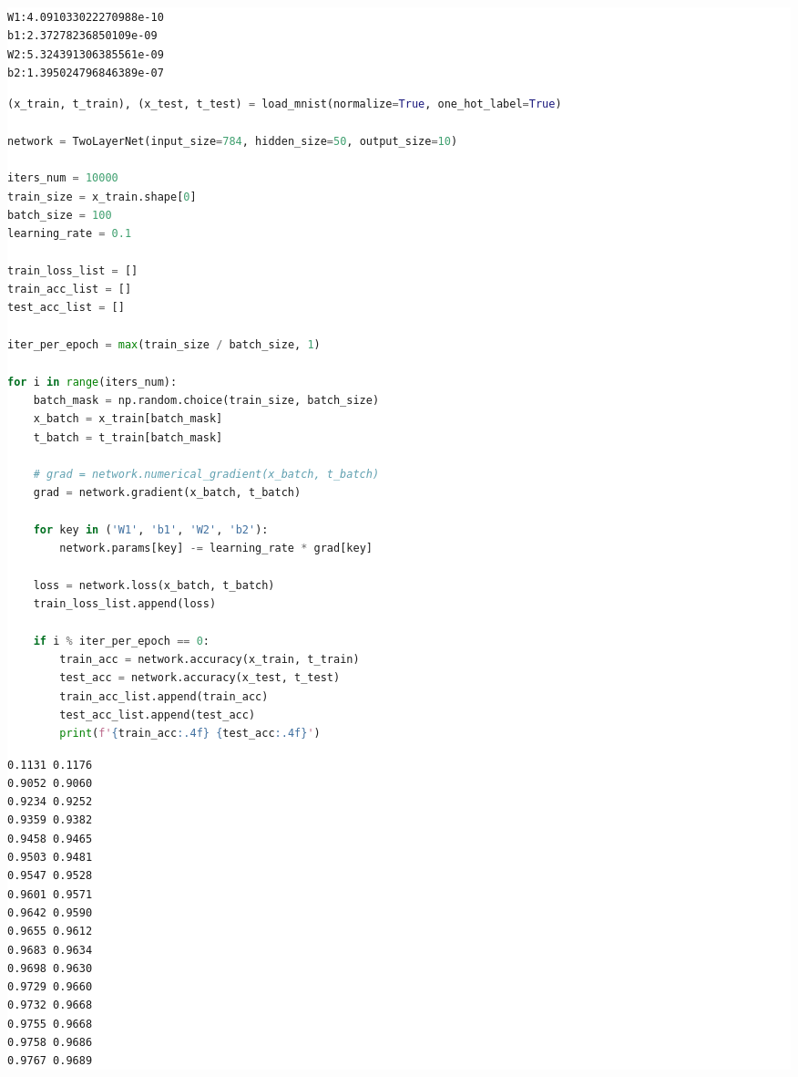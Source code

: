 ```
W1:4.091033022270988e-10
b1:2.37278236850109e-09
W2:5.324391306385561e-09
b2:1.395024796846389e-07
```

```python
(x_train, t_train), (x_test, t_test) = load_mnist(normalize=True, one_hot_label=True)

network = TwoLayerNet(input_size=784, hidden_size=50, output_size=10)

iters_num = 10000
train_size = x_train.shape[0]
batch_size = 100
learning_rate = 0.1

train_loss_list = []
train_acc_list = []
test_acc_list = []

iter_per_epoch = max(train_size / batch_size, 1)

for i in range(iters_num):
    batch_mask = np.random.choice(train_size, batch_size)
    x_batch = x_train[batch_mask]
    t_batch = t_train[batch_mask]
    
    # grad = network.numerical_gradient(x_batch, t_batch)
    grad = network.gradient(x_batch, t_batch)
    
    for key in ('W1', 'b1', 'W2', 'b2'):
        network.params[key] -= learning_rate * grad[key]
    
    loss = network.loss(x_batch, t_batch)
    train_loss_list.append(loss)
    
    if i % iter_per_epoch == 0:
        train_acc = network.accuracy(x_train, t_train)
        test_acc = network.accuracy(x_test, t_test)
        train_acc_list.append(train_acc)
        test_acc_list.append(test_acc)
        print(f'{train_acc:.4f} {test_acc:.4f}')
```

```
0.1131 0.1176
0.9052 0.9060
0.9234 0.9252
0.9359 0.9382
0.9458 0.9465
0.9503 0.9481
0.9547 0.9528
0.9601 0.9571
0.9642 0.9590
0.9655 0.9612
0.9683 0.9634
0.9698 0.9630
0.9729 0.9660
0.9732 0.9668
0.9755 0.9668
0.9758 0.9686
0.9767 0.9689
```
